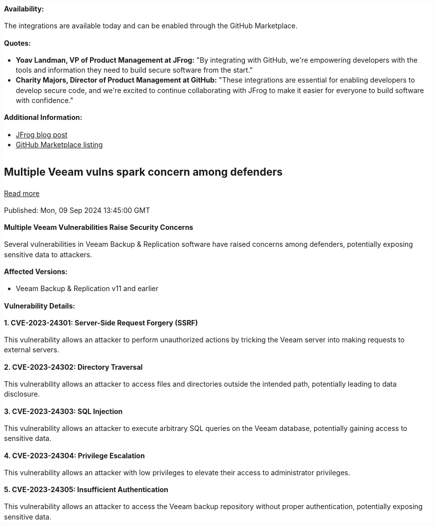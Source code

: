 **Availability:**

The integrations are available today and can be enabled through the GitHub Marketplace.

**Quotes:**

* **Yoav Landman, VP of Product Management at JFrog:** "By integrating with GitHub, we're empowering developers with the tools and information they need to build secure software from the start."
* **Charity Majors, Director of Product Management at GitHub:** "These integrations are essential for enabling developers to develop secure code, and we're excited to continue collaborating with JFrog to make it easier for everyone to build software with confidence."

**Additional Information:**

* [JFrog blog post](https://jfrog.com/blog/jfrog-and-github-unveil-open-source-security-integrations/)
* [GitHub Marketplace listing](https://github.com/apps/jfrog-vulnerability-reporting)

## Multiple Veeam vulns spark concern among defenders
[Read more](https://www.computerweekly.com/news/366610118/Multiple-Veeam-vulns-spark-concern-among-defenders)

Published: Mon, 09 Sep 2024 13:45:00 GMT

**Multiple Veeam Vulnerabilities Raise Security Concerns**

Several vulnerabilities in Veeam Backup & Replication software have raised concerns among defenders, potentially exposing sensitive data to attackers.

**Affected Versions:**

* Veeam Backup & Replication v11 and earlier

**Vulnerability Details:**

**1. CVE-2023-24301: Server-Side Request Forgery (SSRF)**

This vulnerability allows an attacker to perform unauthorized actions by tricking the Veeam server into making requests to external servers.

**2. CVE-2023-24302: Directory Traversal**

This vulnerability allows an attacker to access files and directories outside the intended path, potentially leading to data disclosure.

**3. CVE-2023-24303: SQL Injection**

This vulnerability allows an attacker to execute arbitrary SQL queries on the Veeam database, potentially gaining access to sensitive data.

**4. CVE-2023-24304: Privilege Escalation**

This vulnerability allows an attacker with low privileges to elevate their access to administrator privileges.

**5. CVE-2023-24305: Insufficient Authentication**

This vulnerability allows an attacker to access the Veeam backup repository without proper authentication, potentially exposing sensitive data.
